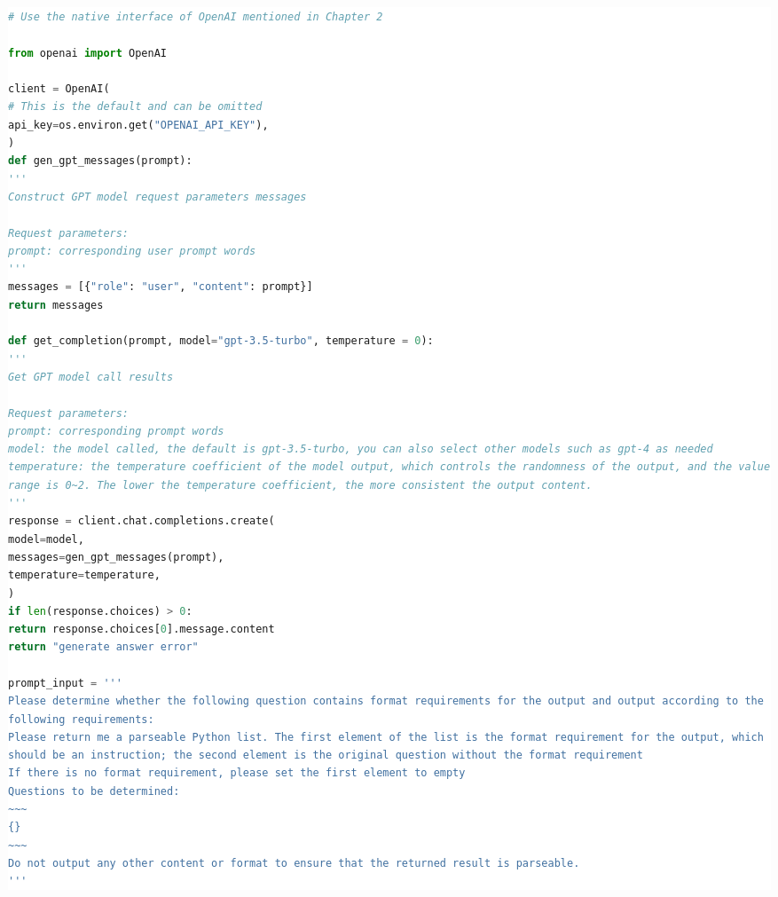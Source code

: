 ```python
# Use the native interface of OpenAI mentioned in Chapter 2

from openai import OpenAI

client = OpenAI(
# This is the default and can be omitted
api_key=os.environ.get("OPENAI_API_KEY"),
)
def gen_gpt_messages(prompt):
'''
Construct GPT model request parameters messages

Request parameters:
prompt: corresponding user prompt words
'''
messages = [{"role": "user", "content": prompt}]
return messages

def get_completion(prompt, model="gpt-3.5-turbo", temperature = 0):
'''
Get GPT model call results

Request parameters:
prompt: corresponding prompt words
model: the model called, the default is gpt-3.5-turbo, you can also select other models such as gpt-4 as needed
temperature: the temperature coefficient of the model output, which controls the randomness of the output, and the value range is 0~2. The lower the temperature coefficient, the more consistent the output content.
'''
response = client.chat.completions.create(
model=model,
messages=gen_gpt_messages(prompt),
temperature=temperature,
)
if len(response.choices) > 0:
return response.choices[0].message.content
return "generate answer error"

prompt_input = '''
Please determine whether the following question contains format requirements for the output and output according to the following requirements:
Please return me a parseable Python list. The first element of the list is the format requirement for the output, which should be an instruction; the second element is the original question without the format requirement
If there is no format requirement, please set the first element to empty
Questions to be determined:
~~~
{}
~~~
Do not output any other content or format to ensure that the returned result is parseable.
'''

```
